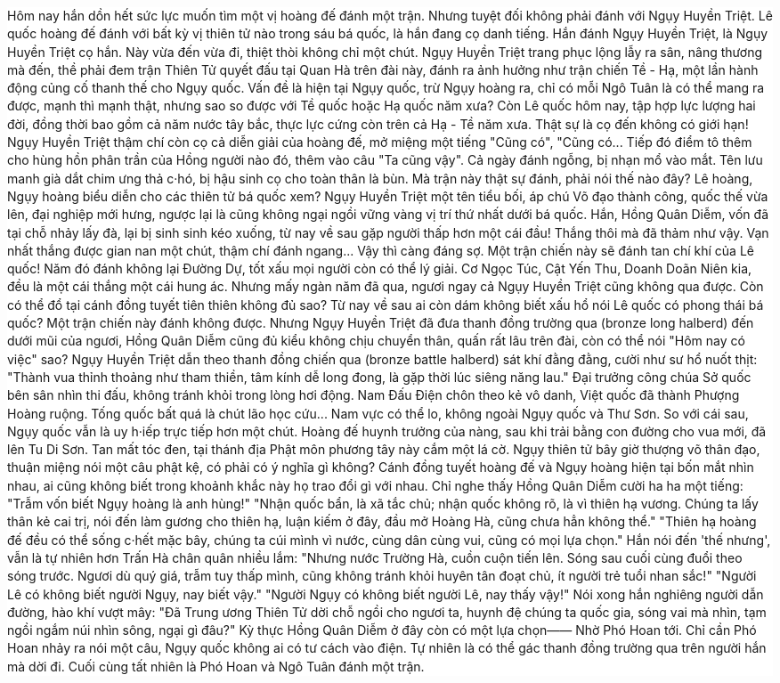 Hôm nay hắn dồn hết sức lực muốn tìm một vị hoàng đế đánh một trận.
Nhưng tuyệt đối không phải đánh với Ngụy Huyền Triệt.
Lê quốc hoàng đế đánh với bất kỳ vị thiên tử nào trong sáu bá quốc, là hắn đang cọ danh tiếng.
Hắn đánh Ngụy Huyền Triệt, là Ngụy Huyền Triệt cọ hắn.
Này vừa đến vừa đi, thiệt thòi không chỉ một chút.
Ngụy Huyền Triệt trang phục lộng lẫy ra sân, nâng thương mà đến, thề phải đem trận Thiên Tử quyết đấu tại Quan Hà trên đài này, đánh ra ảnh hưởng như trận chiến Tề - Hạ, một lần hành động củng cố thanh thế cho Ngụy quốc.
Vấn đề là hiện tại Ngụy quốc, trừ Ngụy hoàng ra, chỉ có mỗi Ngô Tuân là có thể mang ra được, mạnh thì mạnh thật, nhưng sao so được với Tề quốc hoặc Hạ quốc năm xưa? Còn Lê quốc hôm nay, tập hợp lực lượng hai đời, đồng thời bao gồm cả năm nước tây bắc, thực lực cứng còn trên cả Hạ - Tề năm xưa.
Thật sự là cọ đến không có giới hạn!
Ngụy Huyền Triệt thậm chí còn cọ cả diễn giải của hoàng đế, mở miệng một tiếng "Cũng có", "Cũng có... Tiếp đó điểm tô thêm cho hùng hồn phân trần của Hồng người nào đó, thêm vào câu "Ta cũng vậy".
Cả ngày đánh ngỗng, bị nhạn mổ vào mắt. Tên lưu manh già dắt chim ưng thả c·hó, bị hậu sinh cọ cho toàn thân là bùn.
Mà trận này thật sự đánh, phải nói thế nào đây?
Lê hoàng, Ngụy hoàng biểu diễn cho các thiên tử bá quốc xem?
Ngụy Huyền Triệt một tên tiểu bối, áp chú Võ đạo thành công, quốc thế vừa lên, đại nghiệp mới hưng, ngược lại là cũng không ngại ngồi vững vàng vị trí thứ nhất dưới bá quốc.
Hắn, Hồng Quân Diễm, vốn đã tại chỗ nhảy lấy đà, lại bị sinh sinh kéo xuống, từ nay về sau gặp người thấp hơn một cái đầu!
Thắng thôi mà đã thảm như vậy.
Vạn nhất thắng được gian nan một chút, thậm chí đánh ngang... Vậy thì càng đáng sợ.
Một trận chiến này sẽ đánh tan chí khí của Lê quốc!
Năm đó đánh không lại Đường Dự, tốt xấu mọi người còn có thể lý giải. Cơ Ngọc Túc, Cật Yến Thu, Doanh Doãn Niên kia, đều là một cái thắng một cái hung ác.
Nhưng mấy ngàn năm đã qua, ngươi ngay cả Ngụy Huyền Triệt cũng không qua được. Còn có thể đổ tại cánh đồng tuyết tiên thiên không đủ sao?
Từ nay về sau ai còn dám không biết xấu hổ nói Lê quốc có phong thái bá quốc?
Một trận chiến này đánh không được.
Nhưng Ngụy Huyền Triệt đã đưa thanh đồng trường qua (bronze long halberd) đến dưới mũi của ngươi, Hồng Quân Diễm cũng đủ kiểu không chịu chuyển thân, quấn rất lâu trên đài, còn có thể nói "Hôm nay có việc" sao?
Ngụy Huyền Triệt dẫn theo thanh đồng chiến qua (bronze battle halberd) sát khí đằng đằng, cười như sư hổ nuốt thịt: "Thành vua thỉnh thoảng như tham thiền, tâm kính dễ long đong, là gặp thời lúc siêng năng lau."
Đại trưởng công chúa Sở quốc bên sân nhìn thi đấu, không tránh khỏi trong lòng hơi động.
Nam Đấu Điện chôn theo kẻ vô danh, Việt quốc đã thành Phượng Hoàng ruộng.
Tống quốc bất quá là chút lão học cứu... Nam vực có thể lo, không ngoài Ngụy quốc và Thư Sơn.
So với cái sau, Ngụy quốc vẫn là uy h·iếp trực tiếp hơn một chút.
Hoàng đế huynh trưởng của nàng, sau khi trải bằng con đường cho vua mới, đã lên Tu Di Sơn. Tan mất tóc đen, tại thánh địa Phật môn phương tây này cắm một lá cờ. Ngụy thiên tử bây giờ thượng võ thân đạo, thuận miệng nói một câu phật kệ, có phải có ý nghĩa gì không?
Cánh đồng tuyết hoàng đế và Ngụy hoàng hiện tại bốn mắt nhìn nhau, ai cũng không biết trong khoảnh khắc này họ trao đổi gì với nhau.
Chỉ nghe thấy Hồng Quân Diễm cười ha ha một tiếng: "Trẫm vốn biết Ngụy hoàng là anh hùng!"
"Nhận quốc bẩn, là xã tắc chủ; nhận quốc không rõ, là vì thiên hạ vương. Chúng ta lấy thân kẻ cai trị, nói đến làm gương cho thiên hạ, luận kiếm ở đây, đầu mở Hoàng Hà, cũng chưa hẳn không thể."
"Thiên hạ hoàng đế đều có thể sống c·hết mặc bây, chúng ta cúi mình vì nước, cùng dân cùng vui, cũng có mọi lựa chọn."
Hắn nói đến 'thế nhưng', vẫn là tự nhiên hơn Trấn Hà chân quân nhiều lắm: "Nhưng nước Trường Hà, cuồn cuộn tiến lên. Sóng sau cuối cùng đuổi theo sóng trước. Ngươi dù quý giá, trẫm tuy thấp mình, cũng không tránh khỏi huyên tân đoạt chủ, ít người trẻ tuổi nhan sắc!"
"Người Lê có không biết người Ngụy, nay biết vậy."
"Người Ngụy có không biết người Lê, nay thấy vậy!"
Nói xong hắn nghiêng người dẫn đường, hào khí vượt mây: "Đã Trung ương Thiên Tử dời chỗ ngồi cho ngươi ta, huynh đệ chúng ta quốc gia, sóng vai mà nhìn, tạm ngồi ngắm núi nhìn sông, ngại gì đâu?"
Kỳ thực Hồng Quân Diễm ở đây còn có một lựa chọn——
Nhờ Phó Hoan tới.
Chỉ cần Phó Hoan nhảy ra nói một câu, Ngụy quốc không ai có tư cách vào điện. Tự nhiên là có thể gác thanh đồng trường qua trên người hắn mà dời đi.
Cuối cùng tất nhiên là Phó Hoan và Ngô Tuân đánh một trận.
